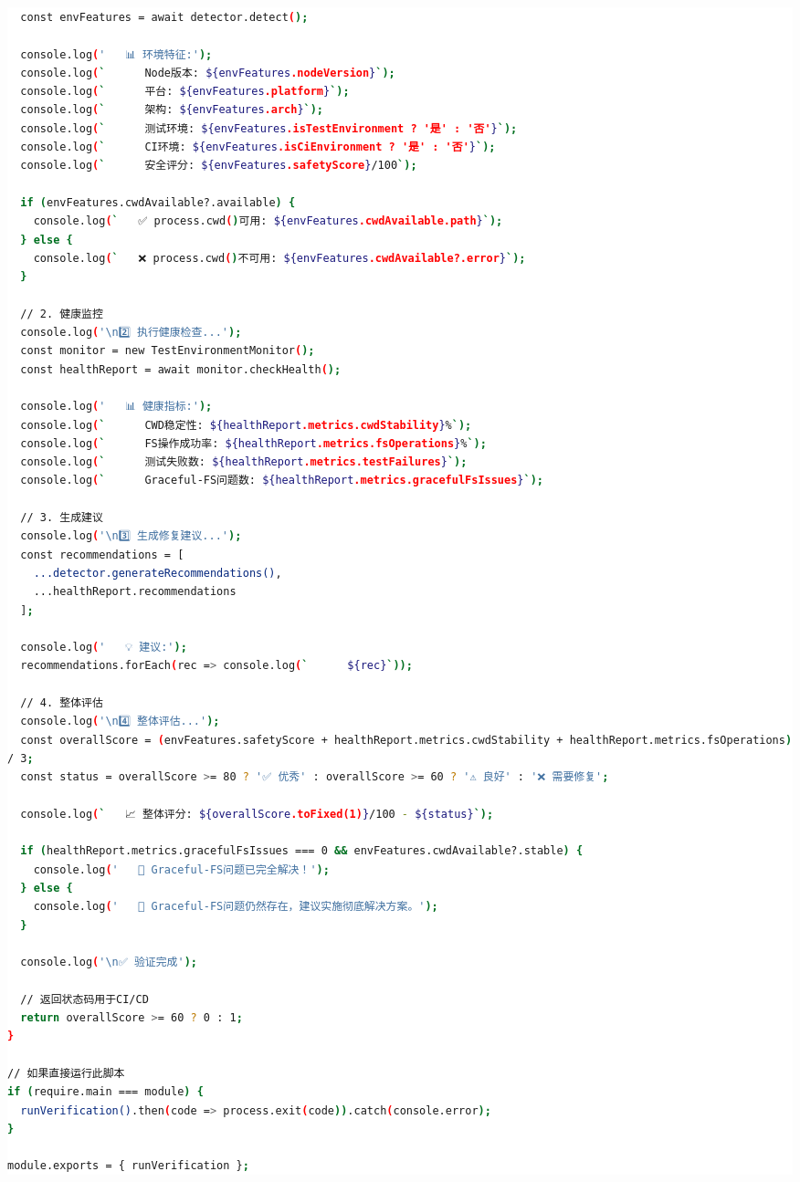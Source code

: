 ```bash
  const envFeatures = await detector.detect();

  console.log('   📊 环境特征:');
  console.log(`      Node版本: ${envFeatures.nodeVersion}`);
  console.log(`      平台: ${envFeatures.platform}`);
  console.log(`      架构: ${envFeatures.arch}`);
  console.log(`      测试环境: ${envFeatures.isTestEnvironment ? '是' : '否'}`);
  console.log(`      CI环境: ${envFeatures.isCiEnvironment ? '是' : '否'}`);
  console.log(`      安全评分: ${envFeatures.safetyScore}/100`);

  if (envFeatures.cwdAvailable?.available) {
    console.log(`   ✅ process.cwd()可用: ${envFeatures.cwdAvailable.path}`);
  } else {
    console.log(`   ❌ process.cwd()不可用: ${envFeatures.cwdAvailable?.error}`);
  }

  // 2. 健康监控
  console.log('\n2️⃣ 执行健康检查...');
  const monitor = new TestEnvironmentMonitor();
  const healthReport = await monitor.checkHealth();

  console.log('   📊 健康指标:');
  console.log(`      CWD稳定性: ${healthReport.metrics.cwdStability}%`);
  console.log(`      FS操作成功率: ${healthReport.metrics.fsOperations}%`);
  console.log(`      测试失败数: ${healthReport.metrics.testFailures}`);
  console.log(`      Graceful-FS问题数: ${healthReport.metrics.gracefulFsIssues}`);

  // 3. 生成建议
  console.log('\n3️⃣ 生成修复建议...');
  const recommendations = [
    ...detector.generateRecommendations(),
    ...healthReport.recommendations
  ];

  console.log('   💡 建议:');
  recommendations.forEach(rec => console.log(`      ${rec}`));

  // 4. 整体评估
  console.log('\n4️⃣ 整体评估...');
  const overallScore = (envFeatures.safetyScore + healthReport.metrics.cwdStability + healthReport.metrics.fsOperations) / 3;
  const status = overallScore >= 80 ? '✅ 优秀' : overallScore >= 60 ? '⚠️ 良好' : '❌ 需要修复';

  console.log(`   📈 整体评分: ${overallScore.toFixed(1)}/100 - ${status}`);

  if (healthReport.metrics.gracefulFsIssues === 0 && envFeatures.cwdAvailable?.stable) {
    console.log('   🎉 Graceful-FS问题已完全解决！');
  } else {
    console.log('   🔧 Graceful-FS问题仍然存在，建议实施彻底解决方案。');
  }

  console.log('\n✅ 验证完成');

  // 返回状态码用于CI/CD
  return overallScore >= 60 ? 0 : 1;
}

// 如果直接运行此脚本
if (require.main === module) {
  runVerification().then(code => process.exit(code)).catch(console.error);
}

module.exports = { runVerification };
```